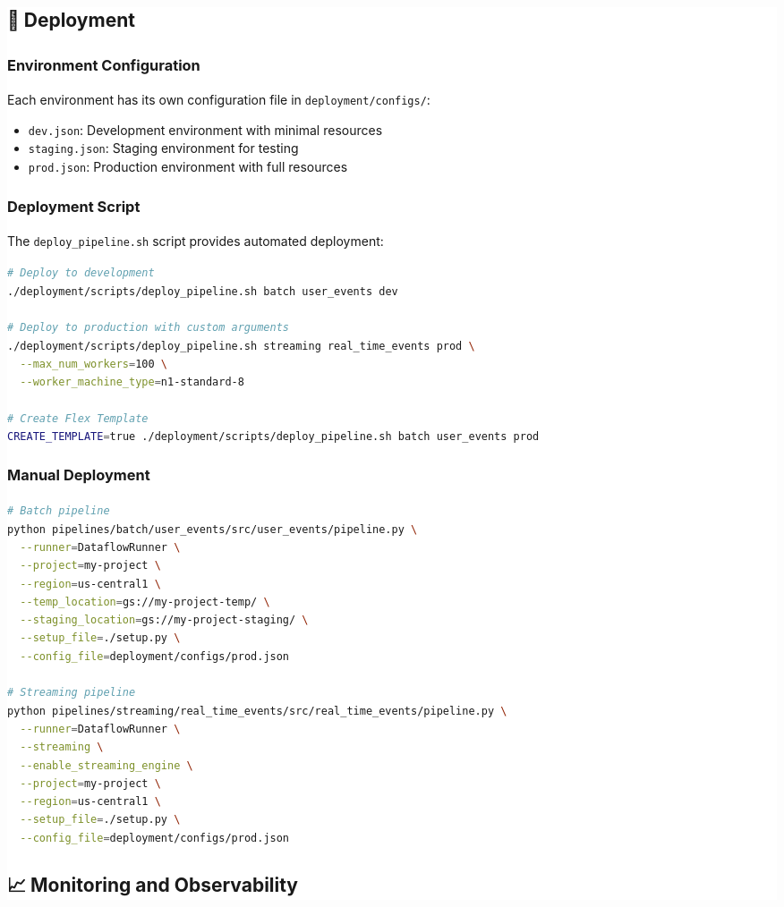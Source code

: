 
## 🚀 Deployment

### Environment Configuration

Each environment has its own configuration file in `deployment/configs/`:

- `dev.json`: Development environment with minimal resources
- `staging.json`: Staging environment for testing
- `prod.json`: Production environment with full resources

### Deployment Script

The `deploy_pipeline.sh` script provides automated deployment:

```bash
# Deploy to development
./deployment/scripts/deploy_pipeline.sh batch user_events dev

# Deploy to production with custom arguments
./deployment/scripts/deploy_pipeline.sh streaming real_time_events prod \
  --max_num_workers=100 \
  --worker_machine_type=n1-standard-8

# Create Flex Template
CREATE_TEMPLATE=true ./deployment/scripts/deploy_pipeline.sh batch user_events prod
```

### Manual Deployment

```bash
# Batch pipeline
python pipelines/batch/user_events/src/user_events/pipeline.py \
  --runner=DataflowRunner \
  --project=my-project \
  --region=us-central1 \
  --temp_location=gs://my-project-temp/ \
  --staging_location=gs://my-project-staging/ \
  --setup_file=./setup.py \
  --config_file=deployment/configs/prod.json

# Streaming pipeline
python pipelines/streaming/real_time_events/src/real_time_events/pipeline.py \
  --runner=DataflowRunner \
  --streaming \
  --enable_streaming_engine \
  --project=my-project \
  --region=us-central1 \
  --setup_file=./setup.py \
  --config_file=deployment/configs/prod.json
```

## 📈 Monitoring and Observability
